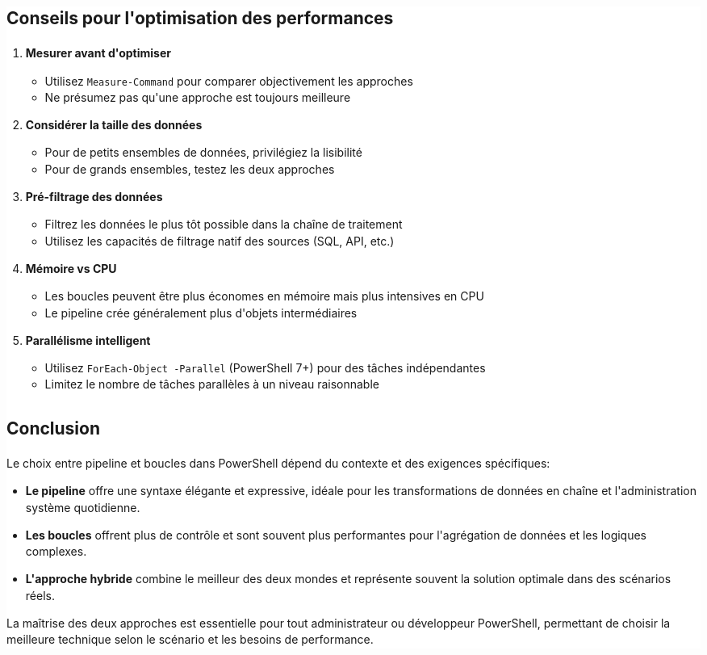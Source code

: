 ## Conseils pour l'optimisation des performances

1. **Mesurer avant d'optimiser**
   - Utilisez `Measure-Command` pour comparer objectivement les approches
   - Ne présumez pas qu'une approche est toujours meilleure

2. **Considérer la taille des données**
   - Pour de petits ensembles de données, privilégiez la lisibilité
   - Pour de grands ensembles, testez les deux approches

3. **Pré-filtrage des données**
   - Filtrez les données le plus tôt possible dans la chaîne de traitement
   - Utilisez les capacités de filtrage natif des sources (SQL, API, etc.)

4. **Mémoire vs CPU**
   - Les boucles peuvent être plus économes en mémoire mais plus intensives en CPU
   - Le pipeline crée généralement plus d'objets intermédiaires

5. **Parallélisme intelligent**
   - Utilisez `ForEach-Object -Parallel` (PowerShell 7+) pour des tâches indépendantes
   - Limitez le nombre de tâches parallèles à un niveau raisonnable

## Conclusion

Le choix entre pipeline et boucles dans PowerShell dépend du contexte et des exigences spécifiques:

- **Le pipeline** offre une syntaxe élégante et expressive, idéale pour les transformations de données en chaîne et l'administration système quotidienne.

- **Les boucles** offrent plus de contrôle et sont souvent plus performantes pour l'agrégation de données et les logiques complexes.

- **L'approche hybride** combine le meilleur des deux mondes et représente souvent la solution optimale dans des scénarios réels.

La maîtrise des deux approches est essentielle pour tout administrateur ou développeur PowerShell, permettant de choisir la meilleure technique selon le scénario et les besoins de performance.

